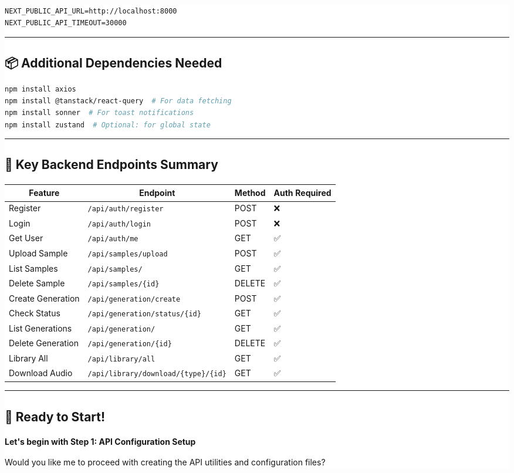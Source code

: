 ```env
NEXT_PUBLIC_API_URL=http://localhost:8000
NEXT_PUBLIC_API_TIMEOUT=30000
```

---

## 📦 Additional Dependencies Needed

```bash
npm install axios
npm install @tanstack/react-query  # For data fetching
npm install sonner  # For toast notifications
npm install zustand  # Optional: for global state
```

---

## 🎨 Key Backend Endpoints Summary

| Feature           | Endpoint                            | Method | Auth Required |
| ----------------- | ----------------------------------- | ------ | ------------- |
| Register          | `/api/auth/register`                | POST   | ❌            |
| Login             | `/api/auth/login`                   | POST   | ❌            |
| Get User          | `/api/auth/me`                      | GET    | ✅            |
| Upload Sample     | `/api/samples/upload`               | POST   | ✅            |
| List Samples      | `/api/samples/`                     | GET    | ✅            |
| Delete Sample     | `/api/samples/{id}`                 | DELETE | ✅            |
| Create Generation | `/api/generation/create`            | POST   | ✅            |
| Check Status      | `/api/generation/status/{id}`       | GET    | ✅            |
| List Generations  | `/api/generation/`                  | GET    | ✅            |
| Delete Generation | `/api/generation/{id}`              | DELETE | ✅            |
| Library All       | `/api/library/all`                  | GET    | ✅            |
| Download Audio    | `/api/library/download/{type}/{id}` | GET    | ✅            |

---

## 🚀 Ready to Start!

**Let's begin with Step 1: API Configuration Setup**

Would you like me to proceed with creating the API utilities and configuration files?
